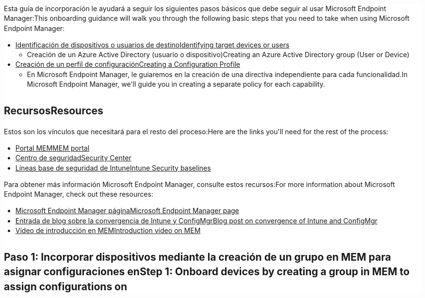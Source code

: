<span data-ttu-id="5cce3-121">Esta guía de incorporación le ayudará a seguir los siguientes pasos básicos que debe seguir al usar Microsoft Endpoint Manager:</span><span class="sxs-lookup"><span data-stu-id="5cce3-121">This onboarding guidance will walk you through the following basic steps that you need to take when using Microsoft Endpoint Manager:</span></span>

- [<span data-ttu-id="5cce3-122">Identificación de dispositivos o usuarios de destino</span><span class="sxs-lookup"><span data-stu-id="5cce3-122">Identifying target devices or users</span></span>](#identify-target-devices-or-users)
  - <span data-ttu-id="5cce3-123">Creación de un Azure Active Directory (usuario o dispositivo)</span><span class="sxs-lookup"><span data-stu-id="5cce3-123">Creating an Azure Active Directory group (User or Device)</span></span>
- [<span data-ttu-id="5cce3-124">Creación de un perfil de configuración</span><span class="sxs-lookup"><span data-stu-id="5cce3-124">Creating a Configuration Profile</span></span>](#step-2-create-configuration-policies-to-configure-microsoft-defender-for-endpoint-capabilities)
  - <span data-ttu-id="5cce3-125">En Microsoft Endpoint Manager, le guiaremos en la creación de una directiva independiente para cada funcionalidad.</span><span class="sxs-lookup"><span data-stu-id="5cce3-125">In Microsoft Endpoint Manager, we'll guide you in creating a separate policy for each capability.</span></span>

## <a name="resources"></a><span data-ttu-id="5cce3-126">Recursos</span><span class="sxs-lookup"><span data-stu-id="5cce3-126">Resources</span></span>

<span data-ttu-id="5cce3-127">Estos son los vínculos que necesitará para el resto del proceso:</span><span class="sxs-lookup"><span data-stu-id="5cce3-127">Here are the links you'll need for the rest of the process:</span></span>

- [<span data-ttu-id="5cce3-128">Portal MEM</span><span class="sxs-lookup"><span data-stu-id="5cce3-128">MEM portal</span></span>](https://aka.ms/memac)
- [<span data-ttu-id="5cce3-129">Centro de seguridad</span><span class="sxs-lookup"><span data-stu-id="5cce3-129">Security Center</span></span>](https://securitycenter.windows.com/)
- [<span data-ttu-id="5cce3-130">Líneas base de seguridad de Intune</span><span class="sxs-lookup"><span data-stu-id="5cce3-130">Intune Security baselines</span></span>](/mem/intune/protect/security-baseline-settings-defender-atp#microsoft-defender)

<span data-ttu-id="5cce3-131">Para obtener más información Microsoft Endpoint Manager, consulte estos recursos:</span><span class="sxs-lookup"><span data-stu-id="5cce3-131">For more information about Microsoft Endpoint Manager, check out these resources:</span></span>

- [<span data-ttu-id="5cce3-132">Microsoft Endpoint Manager página</span><span class="sxs-lookup"><span data-stu-id="5cce3-132">Microsoft Endpoint Manager page</span></span>](/mem/)
- [<span data-ttu-id="5cce3-133">Entrada de blog sobre la convergencia de Intune y ConfigMgr</span><span class="sxs-lookup"><span data-stu-id="5cce3-133">Blog post on convergence of Intune and ConfigMgr</span></span>](https://www.microsoft.com/microsoft-365/blog/2019/11/04/use-the-power-of-cloud-intelligence-to-simplify-and-accelerate-it-and-the-move-to-a-modern-workplace/)
- [<span data-ttu-id="5cce3-134">Vídeo de introducción en MEM</span><span class="sxs-lookup"><span data-stu-id="5cce3-134">Introduction video on MEM</span></span>](https://www.microsoft.com/microsoft-365/blog/2019/11/04/use-the-power-of-cloud-intelligence-to-simplify-and-accelerate-it-and-the-move-to-a-modern-workplace)

## <a name="step-1-onboard-devices-by-creating-a-group-in-mem-to-assign-configurations-on"></a><span data-ttu-id="5cce3-135">Paso 1: Incorporar dispositivos mediante la creación de un grupo en MEM para asignar configuraciones en</span><span class="sxs-lookup"><span data-stu-id="5cce3-135">Step 1: Onboard devices by creating a group in MEM to assign configurations on</span></span>
